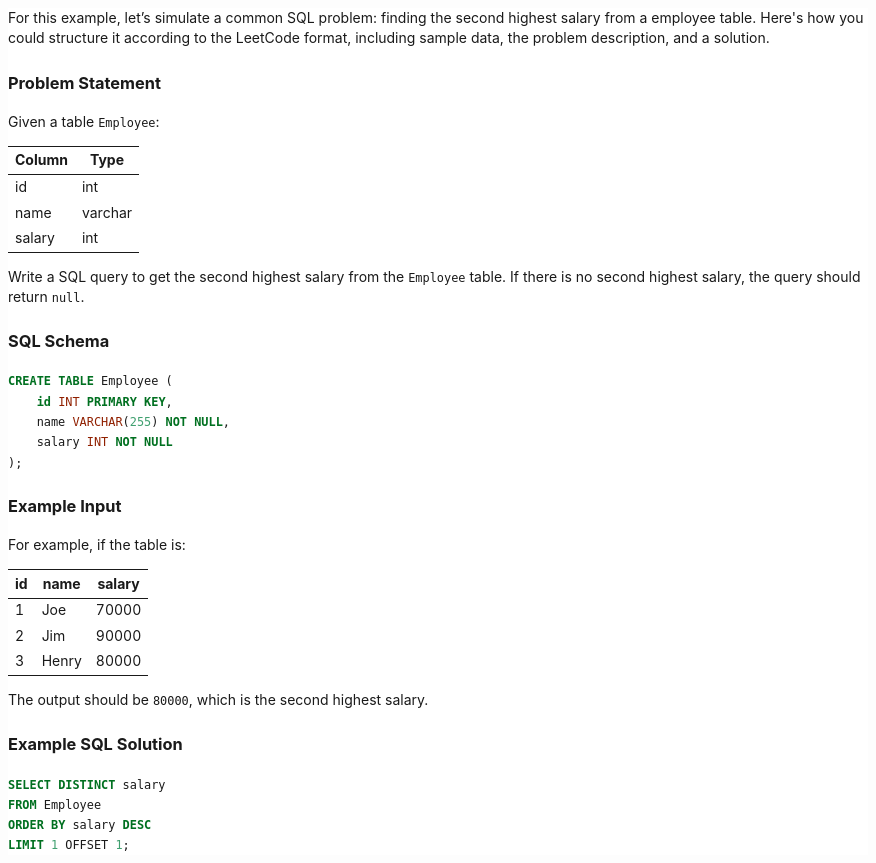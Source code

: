 For this example, let’s simulate a common SQL problem: finding the second highest salary from a employee table. Here's how you could structure it according to the LeetCode format, including sample data, the problem description, and a solution.

### Problem Statement

Given a table `Employee`:

| Column    | Type    |
|-----------|---------|
| id        | int     |
| name      | varchar |
| salary    | int     |

Write a SQL query to get the second highest salary from the `Employee` table. If there is no second highest salary, the query should return `null`.

### SQL Schema


```sql
CREATE TABLE Employee (
    id INT PRIMARY KEY,
    name VARCHAR(255) NOT NULL,
    salary INT NOT NULL
);

```

### Example Input

For example, if the table is:

| id | name | salary |
|----|------|--------|
| 1  | Joe  | 70000  |
| 2  | Jim  | 90000  |
| 3  | Henry| 80000  |

The output should be `80000`, which is the second highest salary.

### Example SQL Solution


```sql
SELECT DISTINCT salary 
FROM Employee 
ORDER BY salary DESC 
LIMIT 1 OFFSET 1;

```
